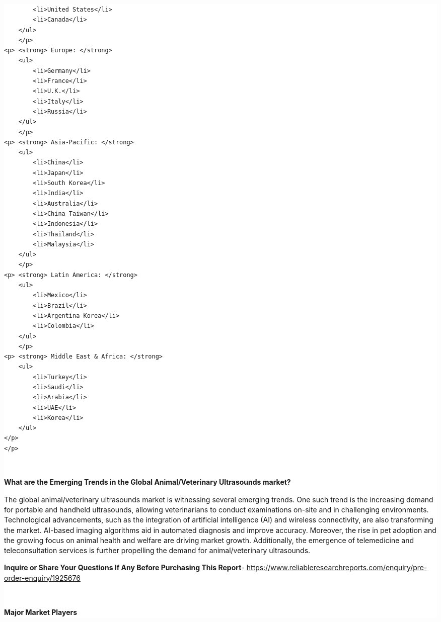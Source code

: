             <li>United States</li>
            <li>Canada</li>
        </ul>
        </p> 
    <p> <strong> Europe: </strong>
        <ul>
            <li>Germany</li>
            <li>France</li>
            <li>U.K.</li>
            <li>Italy</li>
            <li>Russia</li>
        </ul>
        </p> 
    <p> <strong> Asia-Pacific: </strong>
        <ul>
            <li>China</li>
            <li>Japan</li>
            <li>South Korea</li>
            <li>India</li>
            <li>Australia</li>
            <li>China Taiwan</li>
            <li>Indonesia</li>
            <li>Thailand</li>
            <li>Malaysia</li>
        </ul>
        </p> 
    <p> <strong> Latin America: </strong>
        <ul>
            <li>Mexico</li>
            <li>Brazil</li>
            <li>Argentina Korea</li>
            <li>Colombia</li>
        </ul>
        </p> 
    <p> <strong> Middle East & Africa: </strong>
        <ul>
            <li>Turkey</li>
            <li>Saudi</li>
            <li>Arabia</li>
            <li>UAE</li>
            <li>Korea</li>
        </ul>
    </p>
    </p>
<p>&nbsp;</p>
<p><strong>What are the Emerging Trends in the Global Animal/Veterinary Ultrasounds market?</strong></p>
<p><p>The global animal/veterinary ultrasounds market is witnessing several emerging trends. One such trend is the increasing demand for portable and handheld ultrasounds, allowing veterinarians to conduct examinations on-site and in challenging environments. Technological advancements, such as the integration of artificial intelligence (AI) and wireless connectivity, are also transforming the market. AI-based imaging algorithms aid in automated diagnosis and improve accuracy. Moreover, the rise in pet adoption and the growing focus on animal health and welfare are driving market growth. Additionally, the emergence of telemedicine and teleconsultation services is further propelling the demand for animal/veterinary ultrasounds.</p></p>
<p><strong>Inquire or Share Your Questions If Any Before Purchasing This Report</strong>- <a href="https://www.reliableresearchreports.com/enquiry/pre-order-enquiry/1925676">https://www.reliableresearchreports.com/enquiry/pre-order-enquiry/1925676</a></p>
<p>&nbsp;</p>
<p><strong>Major Market Players</strong></p>